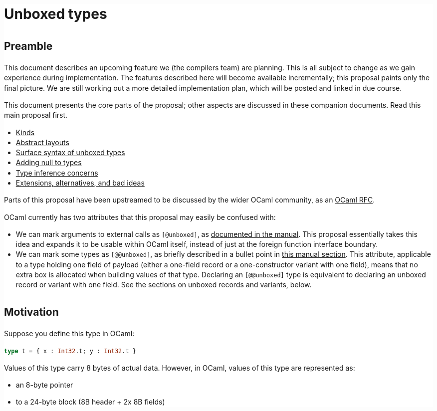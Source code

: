 # Unboxed types

## Preamble

This document describes an upcoming feature we (the compilers team) are
planning. This is all subject to change as we gain experience during
implementation. The features described here will become available incrementally;
this proposal paints only the final picture. We are still working out a more
detailed implementation plan, which will be posted and linked in due course.

This document presents the core parts of the proposal; other aspects are
discussed in these companion documents. Read this main proposal
first.

* [Kinds](kinds.md)
* [Abstract layouts](abstract.md)
* [Surface syntax of unboxed types](syntax.md)
* [Adding null to types](null.md)
* [Type inference concerns](inference.md)
* [Extensions, alternatives, and bad ideas](extensions.md)

Parts of this proposal have been upstreamed to be discussed by the wider OCaml community,
as an [OCaml RFC](https://github.com/ocaml/RFCs/pull/34).

OCaml currently has two attributes that this proposal may easily be confused
with:

* We can mark arguments to external calls as `[@unboxed]`, as [documented in the
  manual](https://v2.ocaml.org/manual/intfc.html#s%3AC-cheaper-call). This
  proposal essentially takes this idea and expands it to be usable within OCaml
  itself, instead of just at the foreign function interface boundary.
* We can mark some types as `[@@unboxed]`, as briefly described in a bullet
  point in [this manual
  section](https://v2.ocaml.org/manual/attributes.html#ss:builtin-attributes).
  This attribute, applicable to a type holding one field of payload (either a
  one-field record or a one-constructor variant with one field), means that no
  extra box is allocated when building values of that type. Declaring an
  `[@@unboxed]` type is equivalent to declaring an unboxed record or variant
  with one field. See the sections on unboxed records and variants, below.

## Motivation

Suppose you define this type in OCaml:

```ocaml
type t = { x : Int32.t; y : Int32.t }
```

Values of this type carry 8 bytes of actual data. However, in OCaml,
values of this type are represented as:

  - an 8-byte pointer

  - to a 24-byte block
    (8B header + 2x 8B fields)
